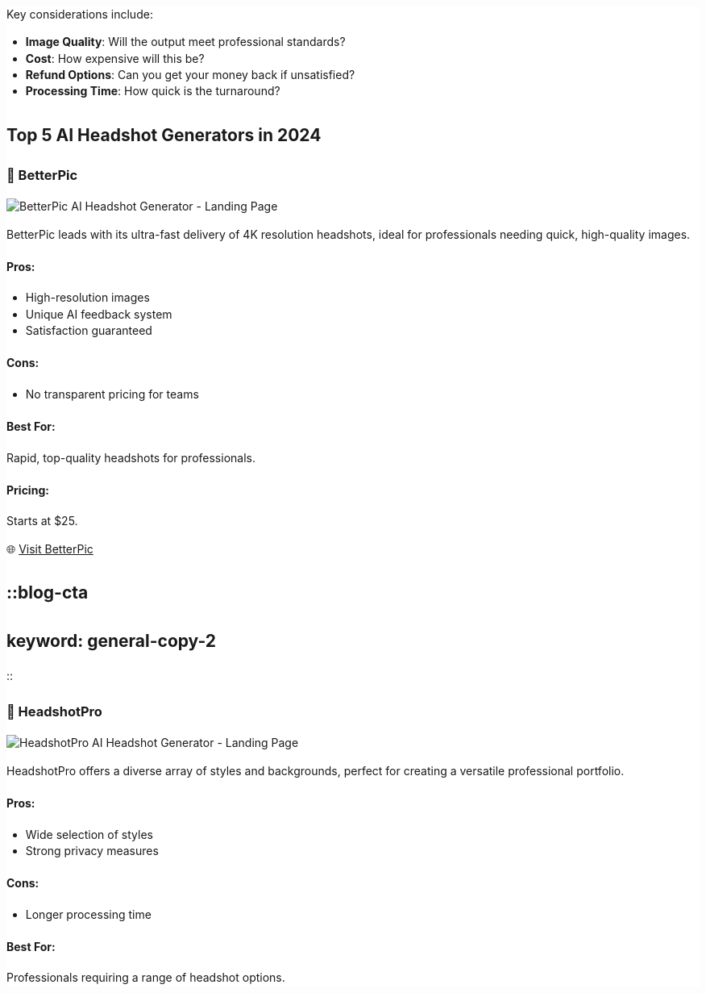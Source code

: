 Key considerations include:
- **Image Quality**: Will the output meet professional standards?
- **Cost**: How expensive will this be?
- **Refund Options**: Can you get your money back if unsatisfied?
- **Processing Time**: How quick is the turnaround?

## Top 5 AI Headshot Generators in 2024

### 🥇 BetterPic

![BetterPic AI Headshot Generator - Landing Page](/assets/reusable-media/showcase/betterpic-landing.png)

BetterPic leads with its ultra-fast delivery of 4K resolution headshots, ideal for professionals needing quick, high-quality images.

#### Pros:
- High-resolution images
- Unique AI feedback system
- Satisfaction guaranteed

#### Cons:
- No transparent pricing for teams

#### Best For:
Rapid, top-quality headshots for professionals.

#### Pricing:
Starts at $25.

🌐 [Visit BetterPic](https://www.betterpic.io/?via=aicol_net)

::blog-cta
---
keyword: general-copy-2
---
::

### 🥈 HeadshotPro

![HeadshotPro AI Headshot Generator - Landing Page](/assets/reusable-media/showcase/headshotpro-landing.png)

HeadshotPro offers a diverse array of styles and backgrounds, perfect for creating a versatile professional portfolio.

#### Pros:
- Wide selection of styles
- Strong privacy measures

#### Cons:
- Longer processing time

#### Best For:
Professionals requiring a range of headshot options.

